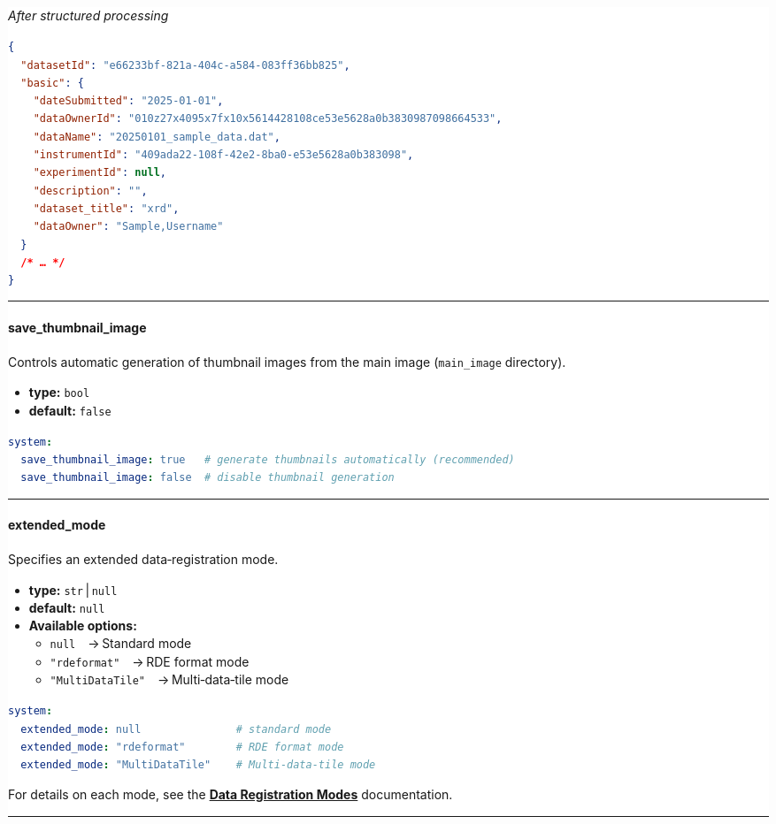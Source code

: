 *After structured processing*

```json
{
  "datasetId": "e66233bf-821a-404c-a584-083ff36bb825",
  "basic": {
    "dateSubmitted": "2025-01-01",
    "dataOwnerId": "010z27x4095x7fx10x5614428108ce53e5628a0b3830987098664533",
    "dataName": "20250101_sample_data.dat",
    "instrumentId": "409ada22-108f-42e2-8ba0-e53e5628a0b383098",
    "experimentId": null,
    "description": "",
    "dataset_title": "xrd",
    "dataOwner": "Sample,Username"
  }
  /* … */
}
```

---

#### **save_thumbnail_image**

Controls automatic generation of thumbnail images from the main image (`main_image` directory).

- **type:** `bool`
- **default:** `false`

```yaml
system:
  save_thumbnail_image: true   # generate thumbnails automatically (recommended)
  save_thumbnail_image: false  # disable thumbnail generation
```

---

#### **extended_mode**

Specifies an extended data‑registration mode.

- **type:** `str` | `null`
- **default:** `null`
- **Available options:**
  - `null` → Standard mode
  - `"rdeformat"` → RDE format mode
  - `"MultiDataTile"` → Multi‑data‑tile mode

```yaml
system:
  extended_mode: null               # standard mode
  extended_mode: "rdeformat"        # RDE format mode
  extended_mode: "MultiDataTile"    # Multi‑data‑tile mode
```

For details on each mode, see the **[Data Registration Modes](../mode/mode.md)** documentation.

---
